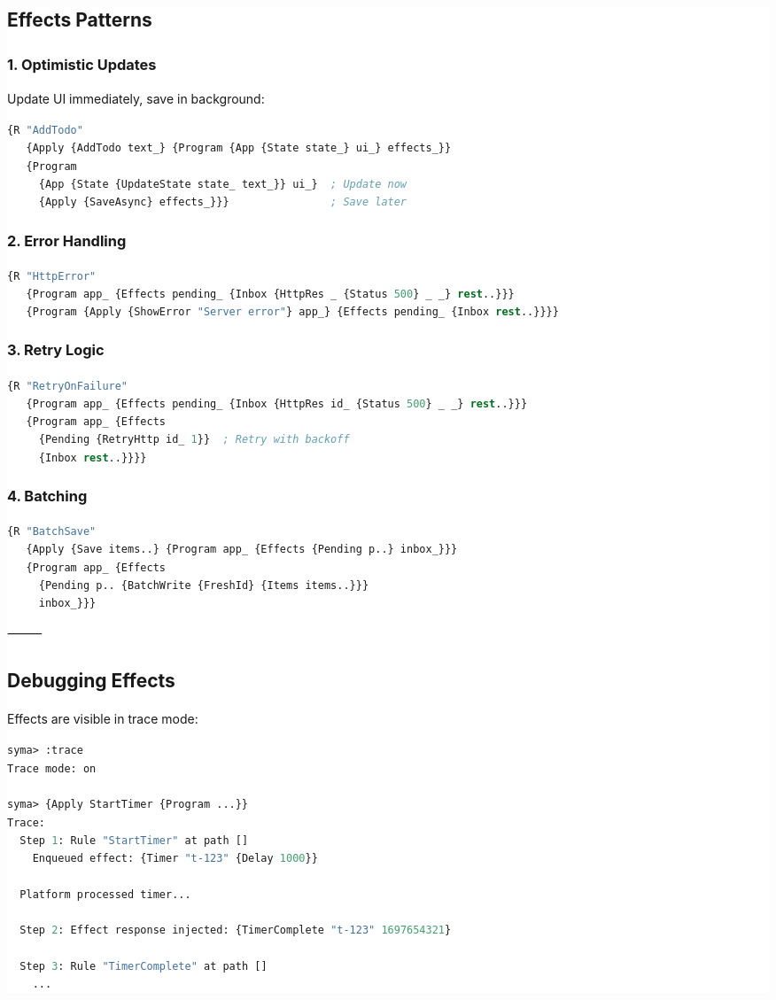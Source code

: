 ## Effects Patterns

### 1. Optimistic Updates

Update UI immediately, save in background:

```lisp
{R "AddTodo"
   {Apply {AddTodo text_} {Program {App {State state_} ui_} effects_}}
   {Program
     {App {State {UpdateState state_ text_}} ui_}  ; Update now
     {Apply {SaveAsync} effects_}}}                ; Save later
```

### 2. Error Handling

```lisp
{R "HttpError"
   {Program app_ {Effects pending_ {Inbox {HttpRes _ {Status 500} _ _} rest..}}}
   {Program {Apply {ShowError "Server error"} app_} {Effects pending_ {Inbox rest..}}}}
```

### 3. Retry Logic

```lisp
{R "RetryOnFailure"
   {Program app_ {Effects pending_ {Inbox {HttpRes id_ {Status 500} _ _} rest..}}}
   {Program app_ {Effects
     {Pending {RetryHttp id_ 1}}  ; Retry with backoff
     {Inbox rest..}}}}
```

### 4. Batching

```lisp
{R "BatchSave"
   {Apply {Save items..} {Program app_ {Effects {Pending p..} inbox_}}}
   {Program app_ {Effects
     {Pending p.. {BatchWrite {FreshId} {Items items..}}}
     inbox_}}}
```

⸻

## Debugging Effects

Effects are visible in trace mode:

```lisp
syma> :trace
Trace mode: on

syma> {Apply StartTimer {Program ...}}
Trace:
  Step 1: Rule "StartTimer" at path []
    Enqueued effect: {Timer "t-123" {Delay 1000}}

  Platform processed timer...

  Step 2: Effect response injected: {TimerComplete "t-123" 1697654321}

  Step 3: Rule "TimerComplete" at path []
    ...
```
